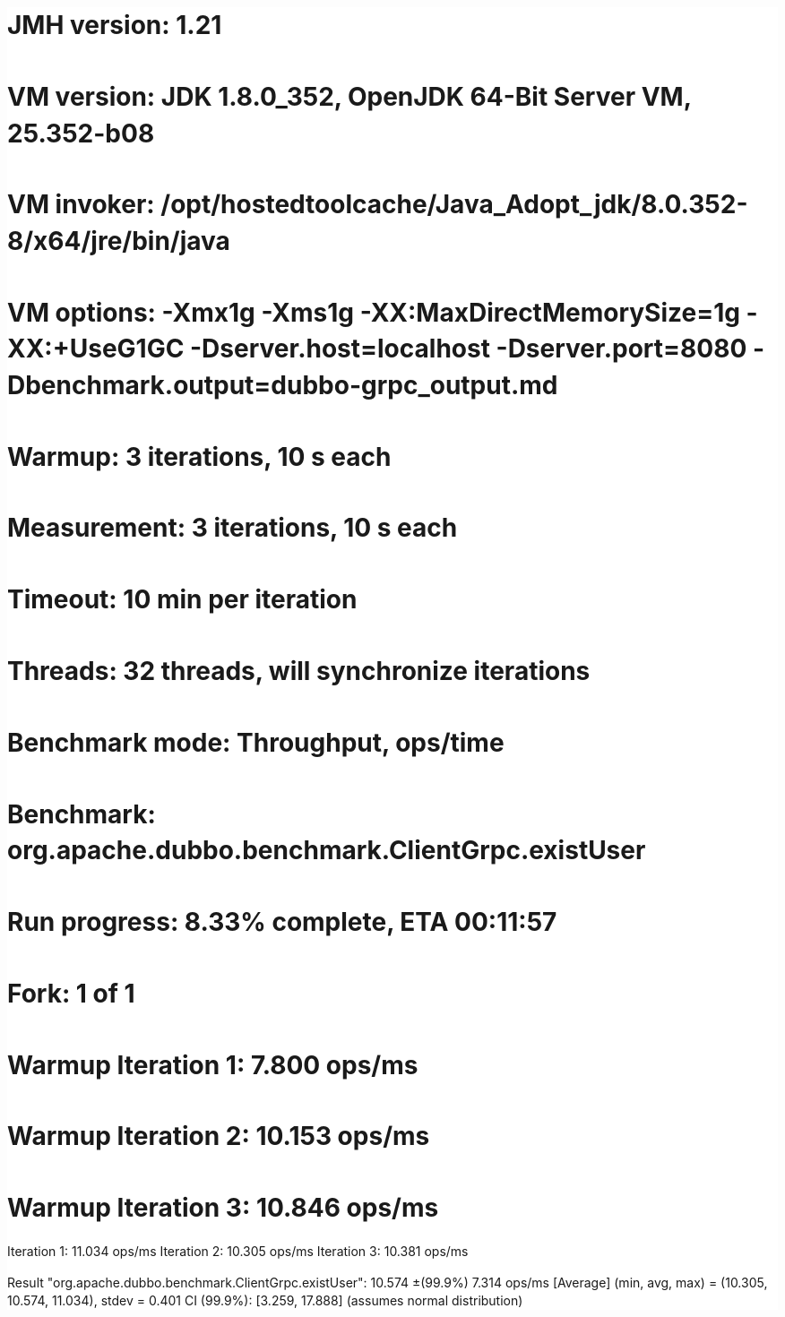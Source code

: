 
# JMH version: 1.21
# VM version: JDK 1.8.0_352, OpenJDK 64-Bit Server VM, 25.352-b08
# VM invoker: /opt/hostedtoolcache/Java_Adopt_jdk/8.0.352-8/x64/jre/bin/java
# VM options: -Xmx1g -Xms1g -XX:MaxDirectMemorySize=1g -XX:+UseG1GC -Dserver.host=localhost -Dserver.port=8080 -Dbenchmark.output=dubbo-grpc_output.md
# Warmup: 3 iterations, 10 s each
# Measurement: 3 iterations, 10 s each
# Timeout: 10 min per iteration
# Threads: 32 threads, will synchronize iterations
# Benchmark mode: Throughput, ops/time
# Benchmark: org.apache.dubbo.benchmark.ClientGrpc.existUser

# Run progress: 8.33% complete, ETA 00:11:57
# Fork: 1 of 1
# Warmup Iteration   1: 7.800 ops/ms
# Warmup Iteration   2: 10.153 ops/ms
# Warmup Iteration   3: 10.846 ops/ms
Iteration   1: 11.034 ops/ms
Iteration   2: 10.305 ops/ms
Iteration   3: 10.381 ops/ms


Result "org.apache.dubbo.benchmark.ClientGrpc.existUser":
  10.574 ±(99.9%) 7.314 ops/ms [Average]
  (min, avg, max) = (10.305, 10.574, 11.034), stdev = 0.401
  CI (99.9%): [3.259, 17.888] (assumes normal distribution)
